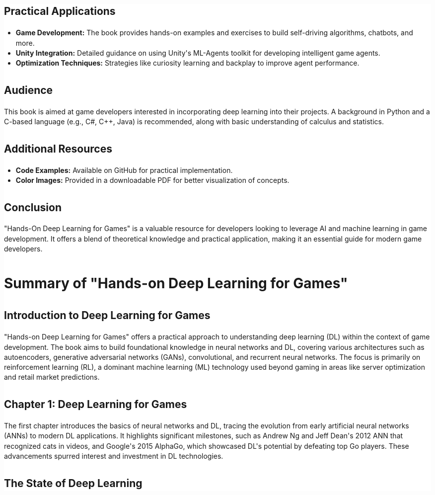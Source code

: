 ## Practical Applications

- **Game Development:** The book provides hands-on examples and exercises to build self-driving algorithms, chatbots, and more.
- **Unity Integration:** Detailed guidance on using Unity's ML-Agents toolkit for developing intelligent game agents.
- **Optimization Techniques:** Strategies like curiosity learning and backplay to improve agent performance.

## Audience

This book is aimed at game developers interested in incorporating deep learning into their projects. A background in Python and a C-based language (e.g., C#, C++, Java) is recommended, along with basic understanding of calculus and statistics.

## Additional Resources

- **Code Examples:** Available on GitHub for practical implementation.
- **Color Images:** Provided in a downloadable PDF for better visualization of concepts.

## Conclusion

"Hands-On Deep Learning for Games" is a valuable resource for developers looking to leverage AI and machine learning in game development. It offers a blend of theoretical knowledge and practical application, making it an essential guide for modern game developers.



# Summary of "Hands-on Deep Learning for Games"

## Introduction to Deep Learning for Games

"Hands-on Deep Learning for Games" offers a practical approach to understanding deep learning (DL) within the context of game development. The book aims to build foundational knowledge in neural networks and DL, covering various architectures such as autoencoders, generative adversarial networks (GANs), convolutional, and recurrent neural networks. The focus is primarily on reinforcement learning (RL), a dominant machine learning (ML) technology used beyond gaming in areas like server optimization and retail market predictions.

## Chapter 1: Deep Learning for Games

The first chapter introduces the basics of neural networks and DL, tracing the evolution from early artificial neural networks (ANNs) to modern DL applications. It highlights significant milestones, such as Andrew Ng and Jeff Dean's 2012 ANN that recognized cats in videos, and Google's 2015 AlphaGo, which showcased DL's potential by defeating top Go players. These advancements spurred interest and investment in DL technologies.

## The State of Deep Learning
